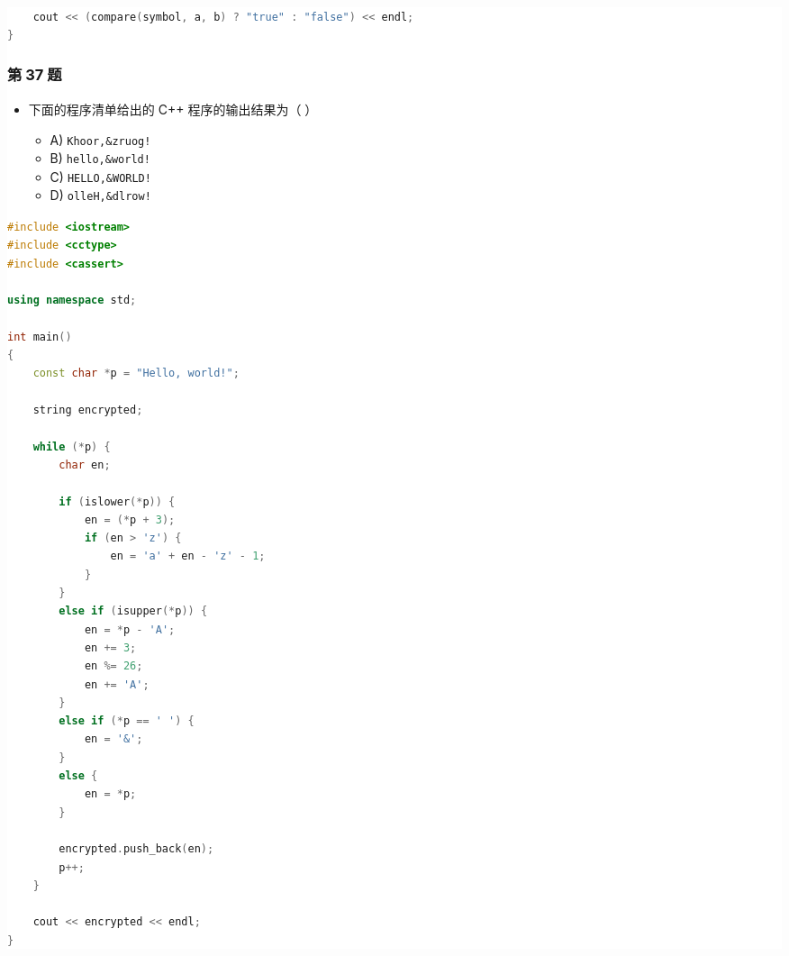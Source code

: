 ```cpp
    cout << (compare(symbol, a, b) ? "true" : "false") << endl;
}
```


	
### 第 37 题

- 下面的程序清单给出的 C++ 程序的输出结果为（ ）

   - A) `Khoor,&zruog!`
   - B) `hello,&world!`
   - C) `HELLO,&WORLD!`
   - D) `olleH,&dlrow!`

	
```cpp
#include <iostream>
#include <cctype>
#include <cassert>

using namespace std;

int main()
{
    const char *p = "Hello, world!";

    string encrypted;

    while (*p) {
        char en;

        if (islower(*p)) {
            en = (*p + 3);
            if (en > 'z') {
                en = 'a' + en - 'z' - 1;
            }
        }
        else if (isupper(*p)) {
            en = *p - 'A';
            en += 3;
            en %= 26;
            en += 'A';
        }
        else if (*p == ' ') {
            en = '&';
        }
        else {
            en = *p;
        }

        encrypted.push_back(en);
        p++;
    }

    cout << encrypted << endl;
}
```
